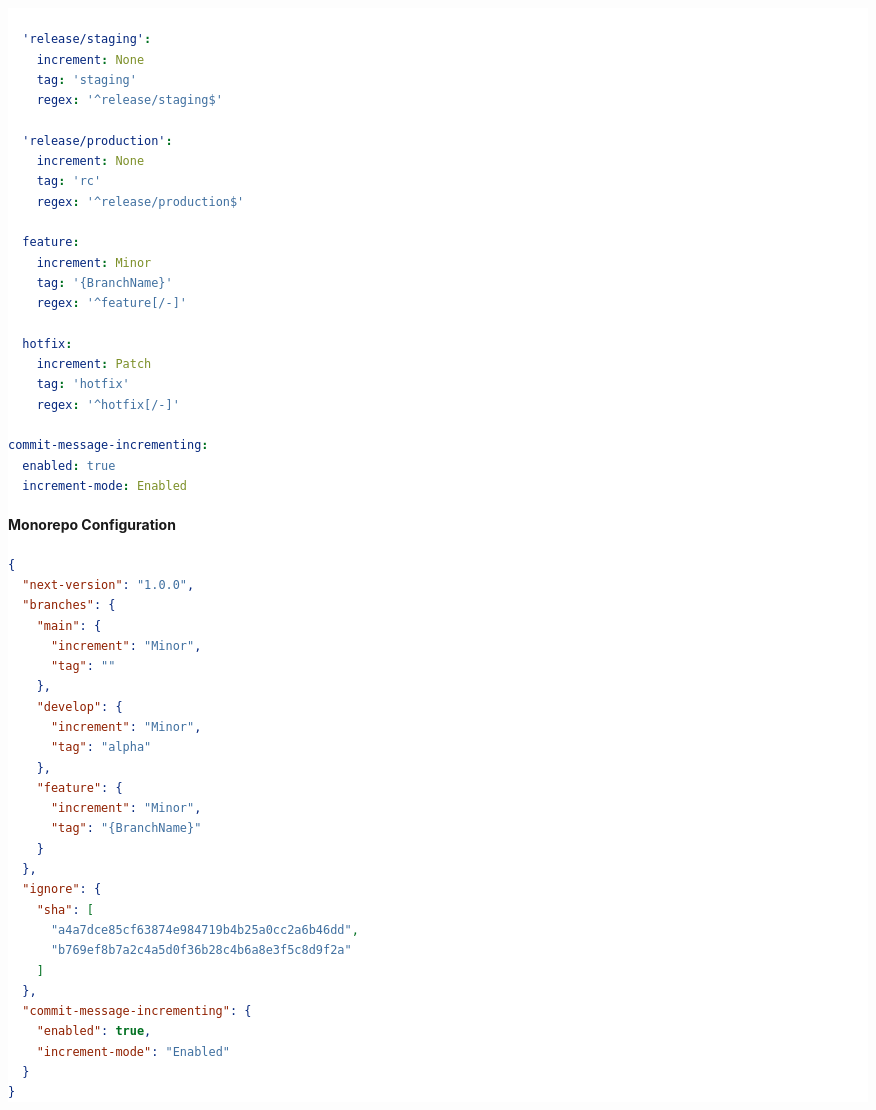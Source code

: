 ```yaml
    
  'release/staging':
    increment: None
    tag: 'staging'
    regex: '^release/staging$'
    
  'release/production':
    increment: None
    tag: 'rc'
    regex: '^release/production$'
    
  feature:
    increment: Minor
    tag: '{BranchName}'
    regex: '^feature[/-]'
    
  hotfix:
    increment: Patch
    tag: 'hotfix'
    regex: '^hotfix[/-]'

commit-message-incrementing:
  enabled: true
  increment-mode: Enabled
```

#### Monorepo Configuration

```json
{
  "next-version": "1.0.0",
  "branches": {
    "main": {
      "increment": "Minor",
      "tag": ""
    },
    "develop": {
      "increment": "Minor", 
      "tag": "alpha"
    },
    "feature": {
      "increment": "Minor",
      "tag": "{BranchName}"
    }
  },
  "ignore": {
    "sha": [
      "a4a7dce85cf63874e984719b4b25a0cc2a6b46dd",
      "b769ef8b7a2c4a5d0f36b28c4b6a8e3f5c8d9f2a"
    ]
  },
  "commit-message-incrementing": {
    "enabled": true,
    "increment-mode": "Enabled"
  }
}
```
